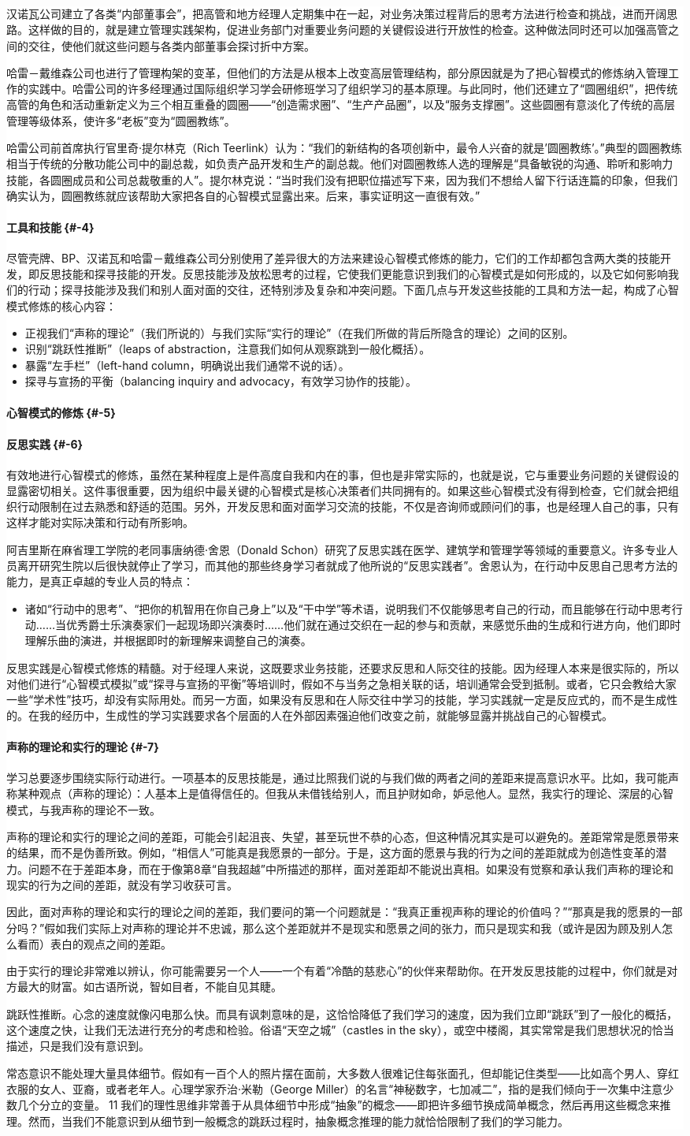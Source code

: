 汉诺瓦公司建立了各类“内部董事会”，把高管和地方经理人定期集中在一起，对业务决策过程背后的思考方法进行检查和挑战，进而开阔思路。这样做的目的，就是建立管理实践架构，促进业务部门对重要业务问题的关键假设进行开放性的检查。这种做法同时还可以加强高管之间的交往，使他们就这些问题与各类内部董事会探讨折中方案。

哈雷－戴维森公司也进行了管理构架的变革，但他们的方法是从根本上改变高层管理结构，部分原因就是为了把心智模式的修炼纳入管理工作的实践中。哈雷公司的许多经理通过国际组织学习学会研修班学习了组织学习的基本原理。与此同时，他们还建立了“圆圈组织”，把传统高管的角色和活动重新定义为三个相互重叠的圆圈——“创造需求圈”、“生产产品圈”，以及“服务支撑圈”。这些圆圈有意淡化了传统的高层管理等级体系，使许多“老板”变为“圆圈教练”。

哈雷公司前首席执行官里奇·提尔林克（Rich Teerlink）认为：“我们的新结构的各项创新中，最令人兴奋的就是’圆圈教练’。”典型的圆圈教练相当于传统的分散功能公司中的副总裁，如负责产品开发和生产的副总裁。他们对圆圈教练人选的理解是“具备敏锐的沟通、聆听和影响力技能，各圆圈成员和公司总裁敬重的人”。提尔林克说：“当时我们没有把职位描述写下来，因为我们不想给人留下行话连篇的印象，但我们确实认为，圆圈教练就应该帮助大家把各自的心智模式显露出来。后来，事实证明这一直很有效。”

#### 工具和技能 {#-4}

尽管壳牌、BP、汉诺瓦和哈雷－戴维森公司分别使用了差异很大的方法来建设心智模式修炼的能力，它们的工作却都包含两大类的技能开发，即反思技能和探寻技能的开发。反思技能涉及放松思考的过程，它使我们更能意识到我们的心智模式是如何形成的，以及它如何影响我们的行动；探寻技能涉及我们和别人面对面的交往，还特别涉及复杂和冲突问题。下面几点与开发这些技能的工具和方法一起，构成了心智模式修炼的核心内容：

*   正视我们“声称的理论”（我们所说的）与我们实际“实行的理论”（在我们所做的背后所隐含的理论）之间的区别。
*   识别“跳跃性推断”（leaps of abstraction，注意我们如何从观察跳到一般化概括）。
*   暴露“左手栏”（left-hand column，明确说出我们通常不说的话）。
*   探寻与宣扬的平衡（balancing inquiry and advocacy，有效学习协作的技能）。

#### 心智模式的修炼 {#-5}

#### 反思实践 {#-6}

有效地进行心智模式的修炼，虽然在某种程度上是件高度自我和内在的事，但也是非常实际的，也就是说，它与重要业务问题的关键假设的显露密切相关。这件事很重要，因为组织中最关键的心智模式是核心决策者们共同拥有的。如果这些心智模式没有得到检查，它们就会把组织行动限制在过去熟悉和舒适的范围。另外，开发反思和面对面学习交流的技能，不仅是咨询师或顾问们的事，也是经理人自己的事，只有这样才能对实际决策和行动有所影响。

阿吉里斯在麻省理工学院的老同事唐纳德·舍恩（Donald Schon）研究了反思实践在医学、建筑学和管理学等领域的重要意义。许多专业人员离开研究生院以后很快就停止了学习，而其他的那些终身学习者就成了他所说的“反思实践者”。舍恩认为，在行动中反思自己思考方法的能力，是真正卓越的专业人员的特点：

*   诸如“行动中的思考”、“把你的机智用在你自己身上”以及“干中学”等术语，说明我们不仅能够思考自己的行动，而且能够在行动中思考行动……当优秀爵士乐演奏家们一起现场即兴演奏时……他们就在通过交织在一起的参与和贡献，来感觉乐曲的生成和行进方向，他们即时理解乐曲的演进，并根据即时的新理解来调整自己的演奏。

反思实践是心智模式修炼的精髓。对于经理人来说，这既要求业务技能，还要求反思和人际交往的技能。因为经理人本来是很实际的，所以对他们进行“心智模式模拟”或“探寻与宣扬的平衡”等培训时，假如不与当务之急相关联的话，培训通常会受到抵制。或者，它只会教给大家一些“学术性”技巧，却没有实际用处。而另一方面，如果没有反思和在人际交往中学习的技能，学习实践就一定是反应式的，而不是生成性的。在我的经历中，生成性的学习实践要求各个层面的人在外部因素强迫他们改变之前，就能够显露并挑战自己的心智模式。

#### 声称的理论和实行的理论 {#-7}

学习总要逐步围绕实际行动进行。一项基本的反思技能是，通过比照我们说的与我们做的两者之间的差距来提高意识水平。比如，我可能声称某种观点（声称的理论）：人基本上是值得信任的。但我从未借钱给别人，而且护财如命，妒忌他人。显然，我实行的理论、深层的心智模式，与我声称的理论不一致。

声称的理论和实行的理论之间的差距，可能会引起沮丧、失望，甚至玩世不恭的心态，但这种情况其实是可以避免的。差距常常是愿景带来的结果，而不是伪善所致。例如，“相信人”可能真是我愿景的一部分。于是，这方面的愿景与我的行为之间的差距就成为创造性变革的潜力。问题不在于差距本身，而在于像第8章“自我超越”中所描述的那样，面对差距却不能说出真相。如果没有觉察和承认我们声称的理论和现实的行为之间的差距，就没有学习收获可言。

因此，面对声称的理论和实行的理论之间的差距，我们要问的第一个问题就是：“我真正重视声称的理论的价值吗？”“那真是我的愿景的一部分吗？”假如我们实际上对声称的理论并不忠诚，那么这个差距就并不是现实和愿景之间的张力，而只是现实和我（或许是因为顾及别人怎么看而）表白的观点之间的差距。

由于实行的理论非常难以辨认，你可能需要另一个人——一个有着“冷酷的慈悲心”的伙伴来帮助你。在开发反思技能的过程中，你们就是对方最大的财富。如古语所说，智如目者，不能自见其睫。

跳跃性推断。心念的速度就像闪电那么快。而具有讽刺意味的是，这恰恰降低了我们学习的速度，因为我们立即“跳跃”到了一般化的概括，这个速度之快，让我们无法进行充分的考虑和检验。俗语“天空之城”（castles in the sky），或空中楼阁，其实常常是我们思想状况的恰当描述，只是我们没有意识到。

常态意识不能处理大量具体细节。假如有一百个人的照片摆在面前，大多数人很难记住每张面孔，但却能记住类型——比如高个男人、穿红衣服的女人、亚裔，或者老年人。心理学家乔治·米勒（George Miller）的名言“神秘数字，七加减二”，指的是我们倾向于一次集中注意少数几个分立的变量。 11 我们的理性思维非常善于从具体细节中形成“抽象”的概念——即把许多细节换成简单概念，然后再用这些概念来推理。然而，当我们不能意识到从细节到一般概念的跳跃过程时，抽象概念推理的能力就恰恰限制了我们的学习能力。
